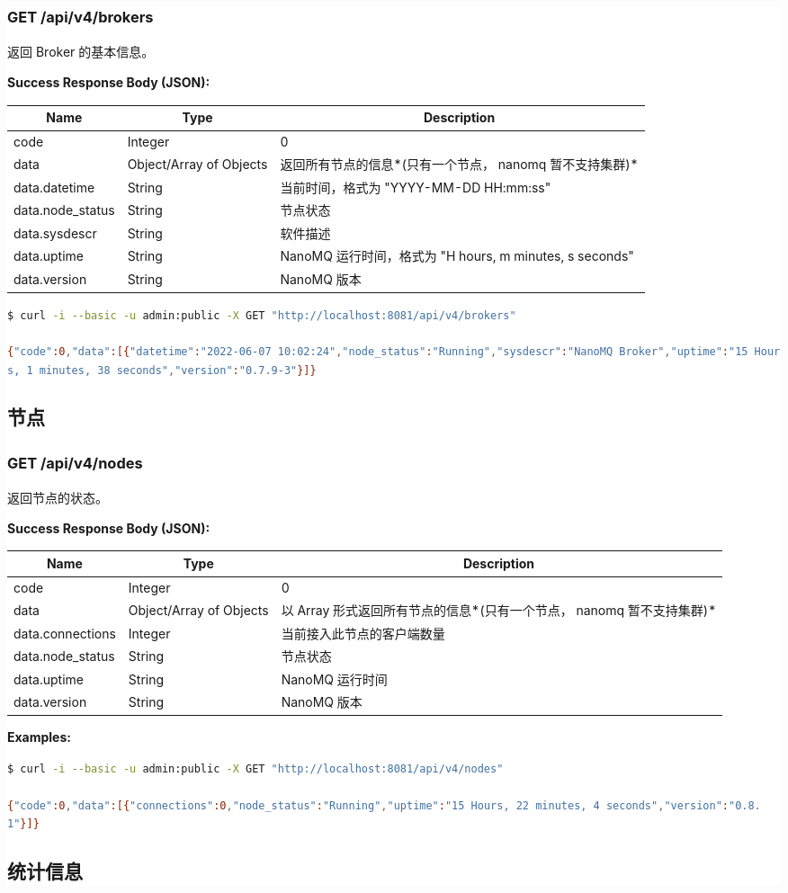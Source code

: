 ### GET /api/v4/brokers

返回 Broker 的基本信息。

**Success Response Body (JSON):**

| Name                 | Type                    | Description                                            |
| -------------------- | ----------------------- | ------------------------------------------------------ |
| code                 | Integer                 | 0                                                      |
| data                 | Object/Array of Objects | 返回所有节点的信息*(只有一个节点， nanomq 暂不支持集群)* |
| data.datetime        | String                  | 当前时间，格式为 "YYYY-MM-DD HH:mm:ss"                 |
| data.node_status     | String                  | 节点状态                                               |
| data.sysdescr        | String                  | 软件描述                                               |
| data.uptime          | String                  | NanoMQ 运行时间，格式为 "H hours, m minutes, s seconds" |
| data.version         | String                  | NanoMQ 版本                                            |

```bash
$ curl -i --basic -u admin:public -X GET "http://localhost:8081/api/v4/brokers"

{"code":0,"data":[{"datetime":"2022-06-07 10:02:24","node_status":"Running","sysdescr":"NanoMQ Broker","uptime":"15 Hours, 1 minutes, 38 seconds","version":"0.7.9-3"}]}
```



## 节点

### GET /api/v4/nodes

返回节点的状态。

**Success Response Body (JSON):**

| Name             | Type                    | Description                                                  |
| ---------------- | ----------------------- | ------------------------------------------------------------ |
| code             | Integer                 | 0                                                            |
| data             | Object/Array of Objects | 以 Array 形式返回所有节点的信息*(只有一个节点， nanomq 暂不支持集群)* |
| data.connections | Integer                 | 当前接入此节点的客户端数量                                   |
| data.node_status | String                  | 节点状态                                                     |
| data.uptime      | String                  | NanoMQ 运行时间                                              |
| data.version     | String                  | NanoMQ 版本                                                  |

**Examples:**

```bash
$ curl -i --basic -u admin:public -X GET "http://localhost:8081/api/v4/nodes"

{"code":0,"data":[{"connections":0,"node_status":"Running","uptime":"15 Hours, 22 minutes, 4 seconds","version":"0.8.1"}]}
```
## 统计信息
